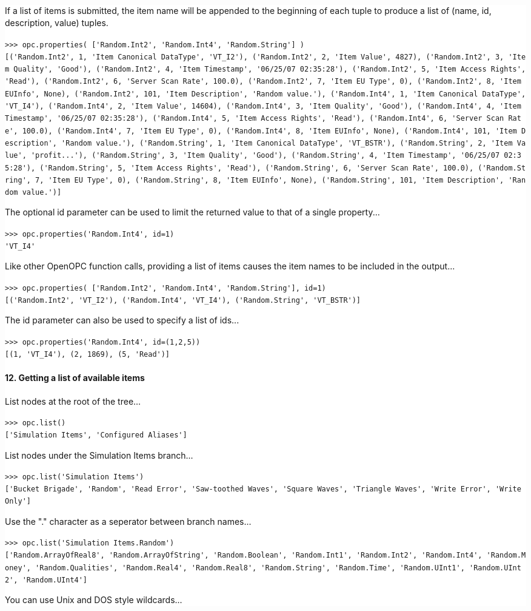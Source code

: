 If a list of items is submitted, the item name will be appended to the beginning of each tuple to produce a list of (name, id, description, value) tuples.

    >>> opc.properties( ['Random.Int2', 'Random.Int4', 'Random.String'] )
    [('Random.Int2', 1, 'Item Canonical DataType', 'VT_I2'), ('Random.Int2', 2, 'Item Value', 4827), ('Random.Int2', 3, 'Item Quality', 'Good'), ('Random.Int2', 4, 'Item Timestamp', '06/25/07 02:35:28'), ('Random.Int2', 5, 'Item Access Rights', 'Read'), ('Random.Int2', 6, 'Server Scan Rate', 100.0), ('Random.Int2', 7, 'Item EU Type', 0), ('Random.Int2', 8, 'Item EUInfo', None), ('Random.Int2', 101, 'Item Description', 'Random value.'), ('Random.Int4', 1, 'Item Canonical DataType', 'VT_I4'), ('Random.Int4', 2, 'Item Value', 14604), ('Random.Int4', 3, 'Item Quality', 'Good'), ('Random.Int4', 4, 'Item Timestamp', '06/25/07 02:35:28'), ('Random.Int4', 5, 'Item Access Rights', 'Read'), ('Random.Int4', 6, 'Server Scan Rate', 100.0), ('Random.Int4', 7, 'Item EU Type', 0), ('Random.Int4', 8, 'Item EUInfo', None), ('Random.Int4', 101, 'Item Description', 'Random value.'), ('Random.String', 1, 'Item Canonical DataType', 'VT_BSTR'), ('Random.String', 2, 'Item Value', 'profit...'), ('Random.String', 3, 'Item Quality', 'Good'), ('Random.String', 4, 'Item Timestamp', '06/25/07 02:35:28'), ('Random.String', 5, 'Item Access Rights', 'Read'), ('Random.String', 6, 'Server Scan Rate', 100.0), ('Random.String', 7, 'Item EU Type', 0), ('Random.String', 8, 'Item EUInfo', None), ('Random.String', 101, 'Item Description', 'Random value.')]
    
The optional id parameter can be used to limit the returned value to that of a single property...

    >>> opc.properties('Random.Int4', id=1)
    'VT_I4'

Like other OpenOPC function calls, providing a list of items causes the item names to be included in the output...
    
    >>> opc.properties( ['Random.Int2', 'Random.Int4', 'Random.String'], id=1)
    [('Random.Int2', 'VT_I2'), ('Random.Int4', 'VT_I4'), ('Random.String', 'VT_BSTR')]

The id parameter can also be used to specify a list of ids...

    >>> opc.properties('Random.Int4', id=(1,2,5))
    [(1, 'VT_I4'), (2, 1869), (5, 'Read')]


#### 12. Getting a list of available items

List nodes at the root of the tree...

    >>> opc.list()
    ['Simulation Items', 'Configured Aliases']

List nodes under the Simulation Items branch...

    >>> opc.list('Simulation Items')
    ['Bucket Brigade', 'Random', 'Read Error', 'Saw-toothed Waves', 'Square Waves', 'Triangle Waves', 'Write Error', 'Write Only']

Use the "." character as a seperator between branch names...

    >>> opc.list('Simulation Items.Random')
    ['Random.ArrayOfReal8', 'Random.ArrayOfString', 'Random.Boolean', 'Random.Int1', 'Random.Int2', 'Random.Int4', 'Random.Money', 'Random.Qualities', 'Random.Real4', 'Random.Real8', 'Random.String', 'Random.Time', 'Random.UInt1', 'Random.UInt2', 'Random.UInt4']

You can use Unix and DOS style wildcards...
    